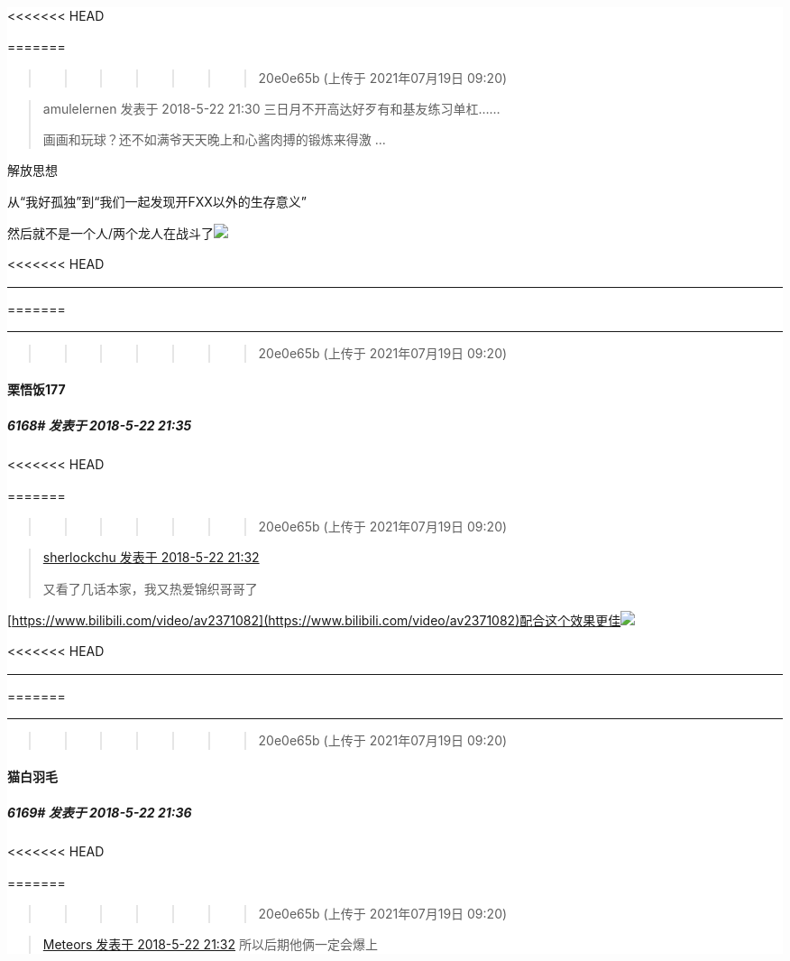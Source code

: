 
<<<<<<< HEAD

=======
>>>>>>> 20e0e65b (上传于 2021年07月19日 09:20)
<blockquote>amulelernen 发表于 2018-5-22 21:30
三日月不开高达好歹有和基友练习单杠……

画画和玩球？还不如满爷天天晚上和心酱肉搏的锻炼来得激 ...</blockquote>
解放思想

从“我好孤独”到“我们一起发现开FXX以外的生存意义”

然后就不是一个人/两个龙人在战斗了<img src="https://static.saraba1st.com/image/smiley/face2017/067.png" referrerpolicy="no-referrer">


<<<<<<< HEAD





*****
=======
*****
>>>>>>> 20e0e65b (上传于 2021年07月19日 09:20)

####  栗悟饭177  
##### 6168#       发表于 2018-5-22 21:35


<<<<<<< HEAD

=======
>>>>>>> 20e0e65b (上传于 2021年07月19日 09:20)
<blockquote><a href="httphttps://bbs.saraba1st.com/2b/forum.php?mod=redirect&amp;goto=findpost&amp;pid=39735639&amp;ptid=1673546" target="_blank">sherlockchu 发表于 2018-5-22 21:32</a>

又看了几话本家，我又热爱锦织哥哥了</blockquote>
[https://www.bilibili.com/video/av2371082](https://www.bilibili.com/video/av2371082)配合这个效果更佳<img src="https://static.saraba1st.com/image/smiley/face2017/067.png" referrerpolicy="no-referrer">


<<<<<<< HEAD





*****
=======
*****
>>>>>>> 20e0e65b (上传于 2021年07月19日 09:20)

####  猫白羽毛  
##### 6169#       发表于 2018-5-22 21:36


<<<<<<< HEAD

=======
>>>>>>> 20e0e65b (上传于 2021年07月19日 09:20)
<blockquote><a href="httphttps://bbs.saraba1st.com/2b/forum.php?mod=redirect&amp;goto=findpost&amp;pid=39735635&amp;ptid=1673546" target="_blank">Meteors 发表于 2018-5-22 21:32</a>
所以后期他俩一定会爆上
